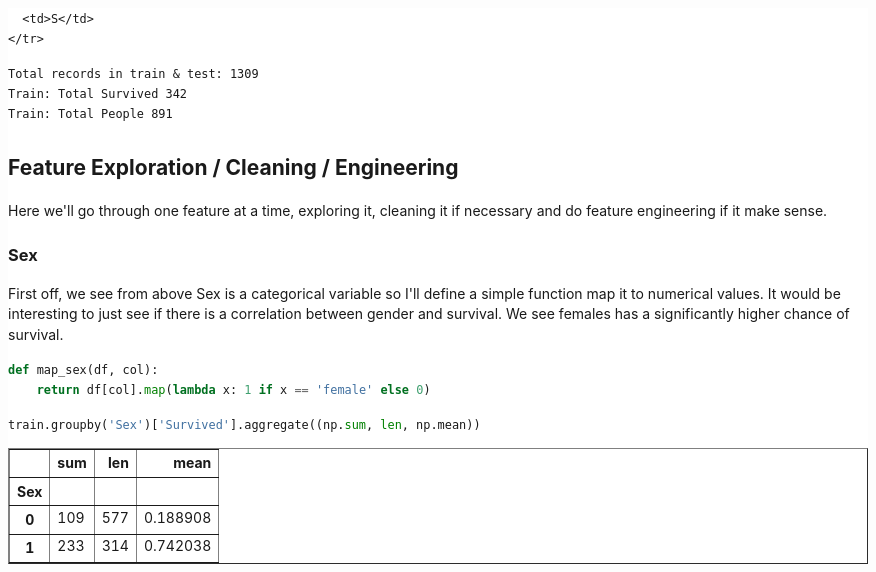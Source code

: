       <td>S</td>
    </tr>
  </tbody>
</table>
</div>


    Total records in train & test: 1309
    Train: Total Survived 342
    Train: Total People 891 


## <a name="feature"> Feature Exploration / Cleaning / Engineering </a>

Here we'll go through one feature at a time, exploring it, cleaning it if necessary and do feature engineering if it make sense.

### <a name="sex">Sex</a>

First off, we see from above Sex is a categorical variable so I'll define a simple function map it to numerical values. It would be interesting to just see if there is a correlation between gender and survival. We see females has a significantly higher chance of survival.


```python
def map_sex(df, col):
    return df[col].map(lambda x: 1 if x == 'female' else 0)
```


```python
train.groupby('Sex')['Survived'].aggregate((np.sum, len, np.mean))
```




<div>
<table border="1" class="dataframe">
  <thead>
    <tr style="text-align: right;">
      <th></th>
      <th>sum</th>
      <th>len</th>
      <th>mean</th>
    </tr>
    <tr>
      <th>Sex</th>
      <th></th>
      <th></th>
      <th></th>
    </tr>
  </thead>
  <tbody>
    <tr>
      <th>0</th>
      <td>109</td>
      <td>577</td>
      <td>0.188908</td>
    </tr>
    <tr>
      <th>1</th>
      <td>233</td>
      <td>314</td>
      <td>0.742038</td>
    </tr>
  </tbody>
</table>